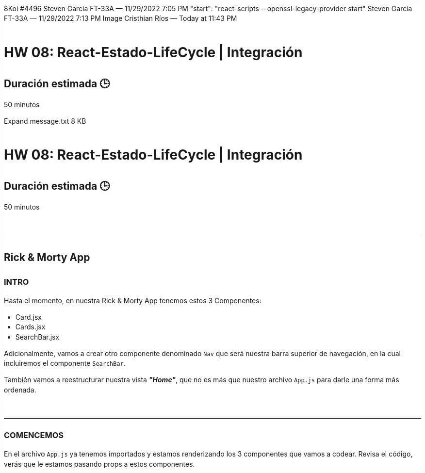 8Koi
#4496
Steven Garcia FT-33A — 11/29/2022 7:05 PM
"start": "react-scripts --openssl-legacy-provider start"
Steven Garcia FT-33A — 11/29/2022 7:13 PM
Image
Cristhian Ríos — Today at 11:43 PM
# HW 08: React-Estado-LifeCycle | Integración

## **Duración estimada 🕒**

50 minutos

Expand
message.txt
8 KB
﻿
# HW 08: React-Estado-LifeCycle | Integración

## **Duración estimada 🕒**

50 minutos

<br />

---

## **Rick & Morty App**

### **INTRO**

Hasta el momento, en nuestra Rick & Morty App tenemos estos 3 Componentes:

-  Card.jsx
-  Cards.jsx
-  SearchBar.jsx

Adicionalmente, vamos a crear otro componente denominado `Nav` que será nuestra barra superior de navegación, en la cual incluiremos el componente `SearchBar`.

También vamos a reestructurar nuestra vista **_"Home"_**, que no es más que nuestro archivo `App.js` para darle una forma más ordenada.

<br />

---

### **COMENCEMOS**

En el archivo `App.js` ya tenemos importados y estamos renderizando los 3 componentes que vamos a codear. Revisa el código, verás que le estamos pasando props a estos componentes.
